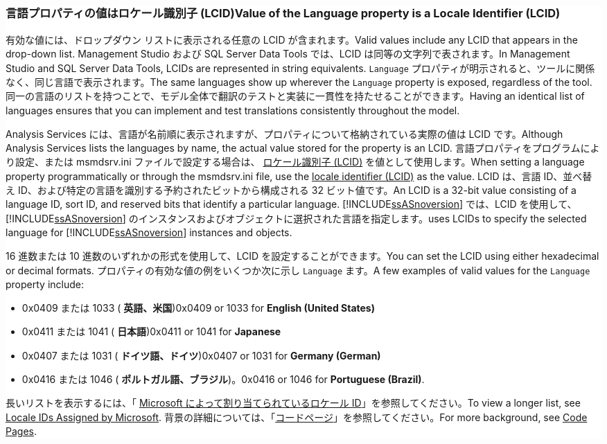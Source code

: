 ###  <a name="value-of-the-language-property-is-a-locale-identifier-lcid"></a><a name="bkmk_lcid"></a> <span data-ttu-id="ce5f8-159">言語プロパティの値はロケール識別子 (LCID)</span><span class="sxs-lookup"><span data-stu-id="ce5f8-159">Value of the Language property is a Locale Identifier (LCID)</span></span>  
 <span data-ttu-id="ce5f8-160">有効な値には、ドロップダウン リストに表示される任意の LCID が含まれます。</span><span class="sxs-lookup"><span data-stu-id="ce5f8-160">Valid values include any LCID that appears in the drop-down list.</span></span> <span data-ttu-id="ce5f8-161">Management Studio および SQL Server Data Tools では、LCID は同等の文字列で表されます。</span><span class="sxs-lookup"><span data-stu-id="ce5f8-161">In Management Studio and SQL Server Data Tools, LCIDs are represented in string equivalents.</span></span> <span data-ttu-id="ce5f8-162">`Language` プロパティが明示されると、ツールに関係なく、同じ言語で表示されます。</span><span class="sxs-lookup"><span data-stu-id="ce5f8-162">The same languages show up wherever the `Language` property is exposed, regardless of the tool.</span></span> <span data-ttu-id="ce5f8-163">同一の言語のリストを持つことで、モデル全体で翻訳のテストと実装に一貫性を持たせることができます。</span><span class="sxs-lookup"><span data-stu-id="ce5f8-163">Having an identical list of languages ensures that you can implement and test translations consistently throughout the model.</span></span>  
  
 <span data-ttu-id="ce5f8-164">Analysis Services には、言語が名前順に表示されますが、プロパティについて格納されている実際の値は LCID です。</span><span class="sxs-lookup"><span data-stu-id="ce5f8-164">Although Analysis Services lists the languages by name, the actual value stored for the property is an LCID.</span></span> <span data-ttu-id="ce5f8-165">言語プロパティをプログラムにより設定、または msmdsrv.ini ファイルで設定する場合は、 [ロケール識別子 (LCID)](http://en.wikipedia.org/wiki/Locale) を値として使用します。</span><span class="sxs-lookup"><span data-stu-id="ce5f8-165">When setting a language property programmatically or through the msmdsrv.ini file, use the [locale identifier (LCID)](http://en.wikipedia.org/wiki/Locale) as the value.</span></span> <span data-ttu-id="ce5f8-166">LCID は、言語 ID、並べ替え ID、および特定の言語を識別する予約されたビットから構成される 32 ビット値です。</span><span class="sxs-lookup"><span data-stu-id="ce5f8-166">An LCID is a 32-bit value consisting of a language ID, sort ID, and reserved bits that identify a particular language.</span></span> [!INCLUDE[ssASnoversion](../includes/ssasnoversion-md.md)] <span data-ttu-id="ce5f8-167">では、LCID を使用して、 [!INCLUDE[ssASnoversion](../includes/ssasnoversion-md.md)] のインスタンスおよびオブジェクトに選択された言語を指定します。</span><span class="sxs-lookup"><span data-stu-id="ce5f8-167">uses LCIDs to specify the selected language for [!INCLUDE[ssASnoversion](../includes/ssasnoversion-md.md)] instances and objects.</span></span>  
  
 <span data-ttu-id="ce5f8-168">16 進数または 10 進数のいずれかの形式を使用して、LCID を設定することができます。</span><span class="sxs-lookup"><span data-stu-id="ce5f8-168">You can set the LCID using either hexadecimal or decimal formats.</span></span> <span data-ttu-id="ce5f8-169">プロパティの有効な値の例をいくつか次に示し `Language` ます。</span><span class="sxs-lookup"><span data-stu-id="ce5f8-169">A few examples of valid values for the `Language` property include:</span></span>  
  
-   <span data-ttu-id="ce5f8-170">0x0409 または 1033 ( **英語、米国**)</span><span class="sxs-lookup"><span data-stu-id="ce5f8-170">0x0409 or 1033 for **English (United States)**</span></span>  
  
-   <span data-ttu-id="ce5f8-171">0x0411 または 1041 ( **日本語**)</span><span class="sxs-lookup"><span data-stu-id="ce5f8-171">0x0411 or 1041 for **Japanese**</span></span>  
  
-   <span data-ttu-id="ce5f8-172">0x0407 または 1031 ( **ドイツ語、ドイツ**)</span><span class="sxs-lookup"><span data-stu-id="ce5f8-172">0x0407 or 1031 for **Germany (German)**</span></span>  
  
-   <span data-ttu-id="ce5f8-173">0x0416 または 1046 ( **ポルトガル語、ブラジル**)。</span><span class="sxs-lookup"><span data-stu-id="ce5f8-173">0x0416 or 1046 for **Portuguese (Brazil)**.</span></span>  
  
 <span data-ttu-id="ce5f8-174">長いリストを表示するには、「 [Microsoft によって割り当てられているロケール ID](https://msdn.microsoft.com/goglobal/bb964664.aspx)」を参照してください。</span><span class="sxs-lookup"><span data-stu-id="ce5f8-174">To view a longer list, see [Locale IDs Assigned by Microsoft](https://msdn.microsoft.com/goglobal/bb964664.aspx).</span></span> <span data-ttu-id="ce5f8-175">背景の詳細については、「[コードページ](/windows/desktop/Intl/code-pages)」を参照してください。</span><span class="sxs-lookup"><span data-stu-id="ce5f8-175">For more background, see [Code Pages](/windows/desktop/Intl/code-pages).</span></span>  
  